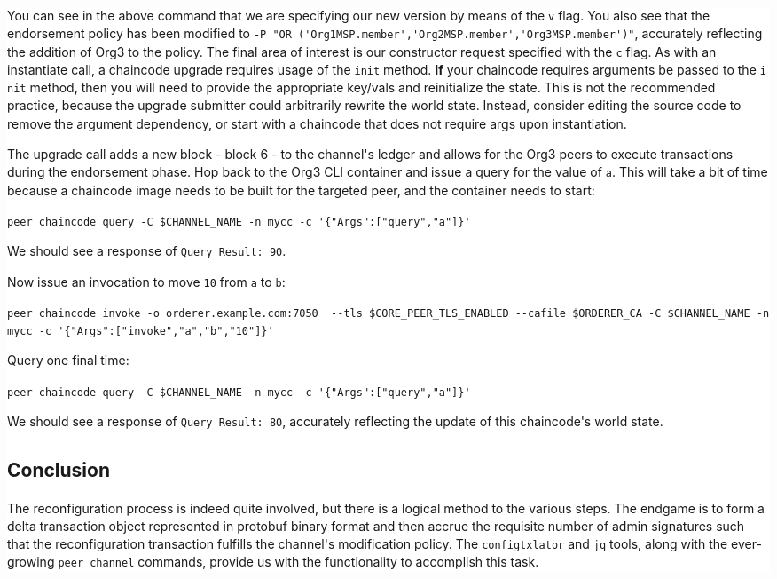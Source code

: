 You can see in the above command that we are specifying our new version
by means of the `v` flag. You also see that the endorsement policy has
been modified to
`-P "OR ('Org1MSP.member','Org2MSP.member','Org3MSP.member')"`,
accurately reflecting the addition of Org3 to the policy. The final area
of interest is our constructor request specified with the `c` flag. As
with an instantiate call, a chaincode upgrade requires usage of the
`init` method. **If** your chaincode requires arguments be passed to the
`init` method, then you will need to provide the appropriate key/vals
and reinitialize the state. This is not the recommended practice,
because the upgrade submitter could arbitrarily rewrite the world state.
Instead, consider editing the source code to remove the argument
dependency, or start with a chaincode that does not require args upon
instantiation.

The upgrade call adds a new block - block 6 - to the channel\'s ledger
and allows for the Org3 peers to execute transactions during the
endorsement phase. Hop back to the Org3 CLI container and issue a query
for the value of `a`. This will take a bit of time because a chaincode
image needs to be built for the targeted peer, and the container needs
to start:

``` {.sourceCode .bash}
peer chaincode query -C $CHANNEL_NAME -n mycc -c '{"Args":["query","a"]}'
```

We should see a response of `Query Result: 90`.

Now issue an invocation to move `10` from `a` to `b`:

``` {.sourceCode .bash}
peer chaincode invoke -o orderer.example.com:7050  --tls $CORE_PEER_TLS_ENABLED --cafile $ORDERER_CA -C $CHANNEL_NAME -n mycc -c '{"Args":["invoke","a","b","10"]}'
```

Query one final time:

``` {.sourceCode .bash}
peer chaincode query -C $CHANNEL_NAME -n mycc -c '{"Args":["query","a"]}'
```

We should see a response of `Query Result: 80`, accurately reflecting
the update of this chaincode\'s world state.

Conclusion
----------

The reconfiguration process is indeed quite involved, but there is a
logical method to the various steps. The endgame is to form a delta
transaction object represented in protobuf binary format and then accrue
the requisite number of admin signatures such that the reconfiguration
transaction fulfills the channel\'s modification policy. The
`configtxlator` and `jq` tools, along with the ever-growing
`peer channel` commands, provide us with the functionality to accomplish
this task.
